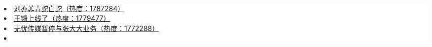 <li>
<a href="https://s.weibo.com/weibo?q=%23%E5%88%98%E4%BA%A6%E8%8F%B2%E9%9D%92%E8%9B%87%E7%99%BD%E8%9B%87%23" target="weibo">
刘亦菲青蛇白蛇（热度：1787284）
</a>
</li>

<li>
<a href="https://s.weibo.com/weibo?q=%23%E7%8E%8B%E9%94%B5%E4%B8%8A%E7%BA%BF%E4%BA%86%23" target="weibo">
王锵上线了（热度：1779477）
</a>
</li>

<li>
<a href="https://s.weibo.com/weibo?q=%23%E6%97%A0%E5%BF%A7%E4%BC%A0%E5%AA%92%E6%9A%82%E5%81%9C%E4%B8%8E%E5%BC%A0%E5%A4%A7%E5%A4%A7%E4%B8%9A%E5%8A%A1%23" target="weibo">
无忧传媒暂停与张大大业务（热度：1772288）
</a>
</li>

<li>
